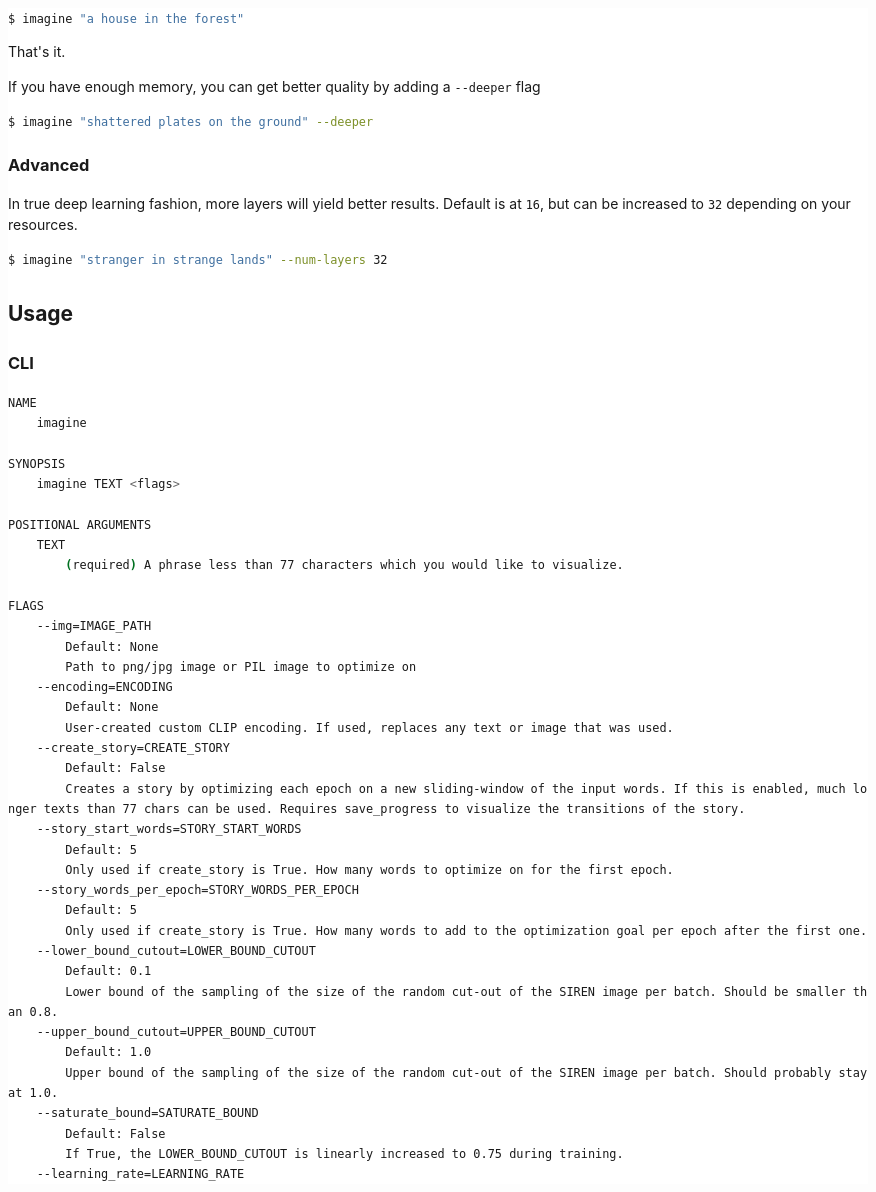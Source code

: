 ```bash
$ imagine "a house in the forest"
```

That's it.

If you have enough memory, you can get better quality by adding a `--deeper` flag

```bash
$ imagine "shattered plates on the ground" --deeper
```

### Advanced

In true deep learning fashion, more layers will yield better results. Default is at `16`, but can be increased to `32` depending on your resources.

```bash
$ imagine "stranger in strange lands" --num-layers 32
```

## Usage

### CLI
```bash
NAME
    imagine

SYNOPSIS
    imagine TEXT <flags>

POSITIONAL ARGUMENTS
    TEXT
        (required) A phrase less than 77 characters which you would like to visualize.

FLAGS
    --img=IMAGE_PATH
        Default: None
        Path to png/jpg image or PIL image to optimize on
    --encoding=ENCODING
        Default: None
        User-created custom CLIP encoding. If used, replaces any text or image that was used.
    --create_story=CREATE_STORY
        Default: False
        Creates a story by optimizing each epoch on a new sliding-window of the input words. If this is enabled, much longer texts than 77 chars can be used. Requires save_progress to visualize the transitions of the story.
    --story_start_words=STORY_START_WORDS
        Default: 5
        Only used if create_story is True. How many words to optimize on for the first epoch.
    --story_words_per_epoch=STORY_WORDS_PER_EPOCH
        Default: 5
        Only used if create_story is True. How many words to add to the optimization goal per epoch after the first one.
    --lower_bound_cutout=LOWER_BOUND_CUTOUT
        Default: 0.1
        Lower bound of the sampling of the size of the random cut-out of the SIREN image per batch. Should be smaller than 0.8.
    --upper_bound_cutout=UPPER_BOUND_CUTOUT
        Default: 1.0
        Upper bound of the sampling of the size of the random cut-out of the SIREN image per batch. Should probably stay at 1.0.
    --saturate_bound=SATURATE_BOUND
        Default: False
        If True, the LOWER_BOUND_CUTOUT is linearly increased to 0.75 during training.
    --learning_rate=LEARNING_RATE
```